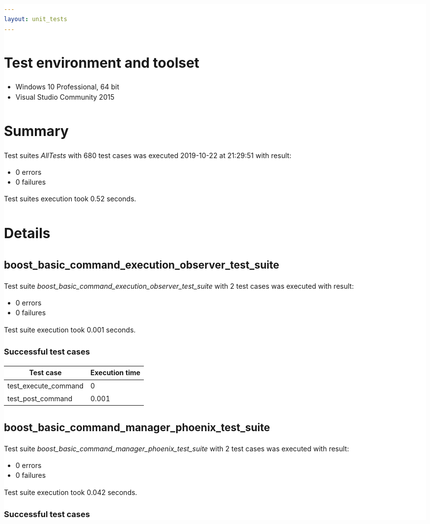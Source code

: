 ```yaml
---
layout: unit_tests
---
```


# Test environment and toolset 

* Windows 10 Professional, 64 bit
* Visual Studio Community 2015

# Summary

Test suites *AllTests* with 680 test cases was executed 2019-10-22 at 21:29:51 with result:

* 0 errors
* 0 failures

Test suites execution took 0.52 seconds.

# Details

## boost_basic_command_execution_observer_test_suite

Test suite *boost_basic_command_execution_observer_test_suite* with 2 test cases was executed with result:

* 0 errors
* 0 failures

Test suite execution took 0.001 seconds.

### Successful test cases

Test case|Execution time
-|-
test_execute_command | 0
test_post_command | 0.001

## boost_basic_command_manager_phoenix_test_suite

Test suite *boost_basic_command_manager_phoenix_test_suite* with 2 test cases was executed with result:

* 0 errors
* 0 failures

Test suite execution took 0.042 seconds.

### Successful test cases
